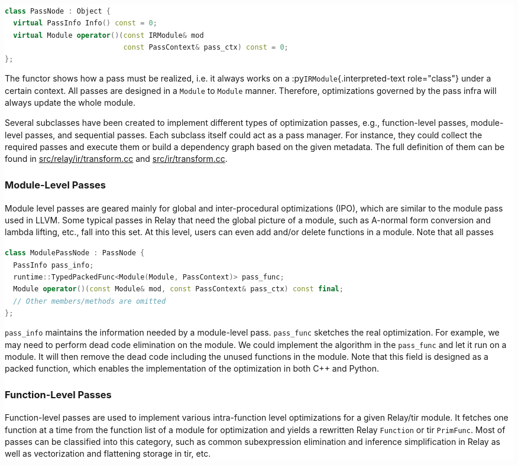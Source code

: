 ``` c++
class PassNode : Object {
  virtual PassInfo Info() const = 0;
  virtual Module operator()(const IRModule& mod
                            const PassContext& pass_ctx) const = 0;
};
```

The functor shows how a pass must be realized, i.e. it always works on a
:py`IRModule`{.interpreted-text role="class"} under a certain context.
All passes are designed in a `Module` to `Module` manner. Therefore,
optimizations governed by the pass infra will always update the whole
module.

Several subclasses have been created to implement different types of
optimization passes, e.g., function-level passes, module-level passes,
and sequential passes. Each subclass itself could act as a pass manager.
For instance, they could collect the required passes and execute them or
build a dependency graph based on the given metadata. The full
definition of them can be found in
[src/relay/ir/transform.cc](https://github.com/apache/tvm/blob/main/src/relay/ir/transform.cc)
and
[src/ir/transform.cc](https://github.com/apache/tvm/blob/main/src/ir/transform.cc).

### Module-Level Passes

Module level passes are geared mainly for global and inter-procedural
optimizations (IPO), which are similar to the module pass used in LLVM.
Some typical passes in Relay that need the global picture of a module,
such as A-normal form conversion and lambda lifting, etc., fall into
this set. At this level, users can even add and/or delete functions in a
module. Note that all passes

``` c++
class ModulePassNode : PassNode {
  PassInfo pass_info;
  runtime::TypedPackedFunc<Module(Module, PassContext)> pass_func;
  Module operator()(const Module& mod, const PassContext& pass_ctx) const final;
  // Other members/methods are omitted
};
```

`pass_info` maintains the information needed by a module-level pass.
`pass_func` sketches the real optimization. For example, we may need to
perform dead code elimination on the module. We could implement the
algorithm in the `pass_func` and let it run on a module. It will then
remove the dead code including the unused functions in the module. Note
that this field is designed as a packed function, which enables the
implementation of the optimization in both C++ and Python.

### Function-Level Passes

Function-level passes are used to implement various intra-function level
optimizations for a given Relay/tir module. It fetches one function at a
time from the function list of a module for optimization and yields a
rewritten Relay `Function` or tir `PrimFunc`. Most of passes can be
classified into this category, such as common subexpression elimination
and inference simplification in Relay as well as vectorization and
flattening storage in tir, etc.
